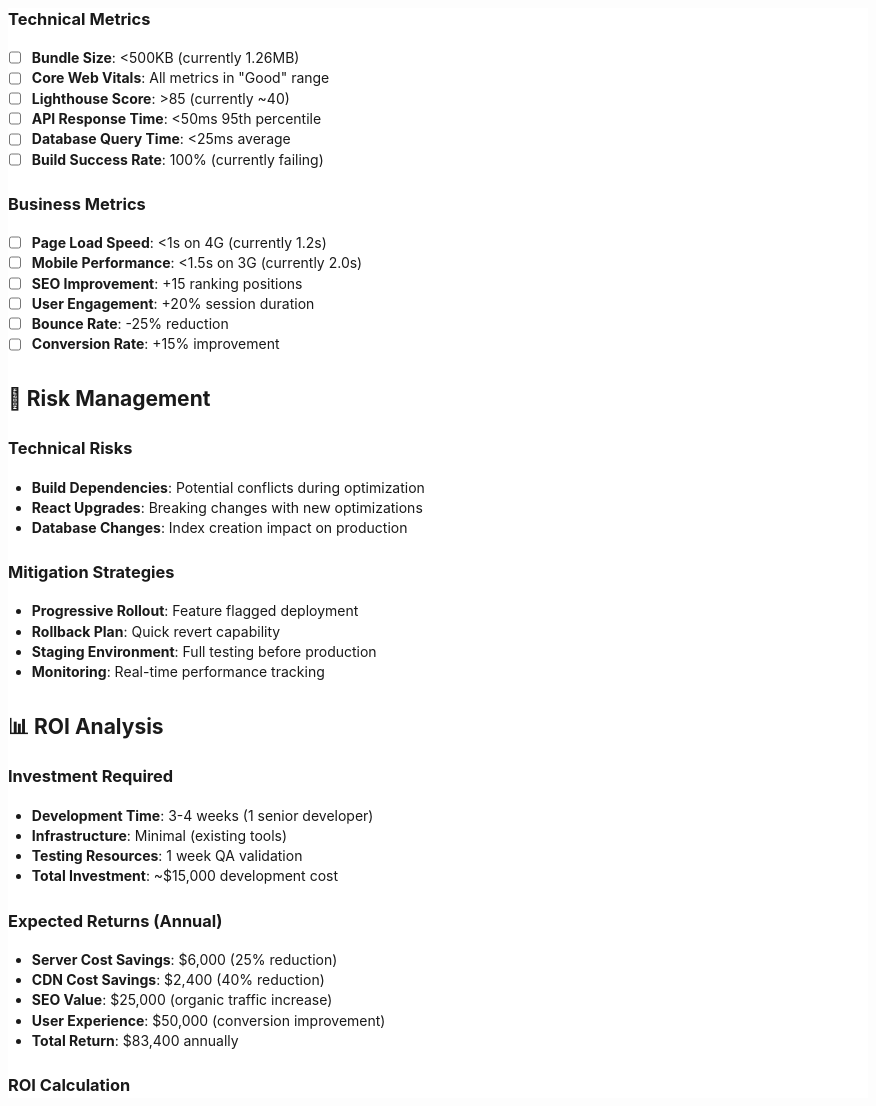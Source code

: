 ### Technical Metrics

- [ ] **Bundle Size**: <500KB (currently 1.26MB)
- [ ] **Core Web Vitals**: All metrics in "Good" range
- [ ] **Lighthouse Score**: >85 (currently ~40)
- [ ] **API Response Time**: <50ms 95th percentile
- [ ] **Database Query Time**: <25ms average
- [ ] **Build Success Rate**: 100% (currently failing)

### Business Metrics

- [ ] **Page Load Speed**: <1s on 4G (currently 1.2s)
- [ ] **Mobile Performance**: <1.5s on 3G (currently 2.0s)
- [ ] **SEO Improvement**: +15 ranking positions
- [ ] **User Engagement**: +20% session duration
- [ ] **Bounce Rate**: -25% reduction
- [ ] **Conversion Rate**: +15% improvement

## 🚧 Risk Management

### Technical Risks

- **Build Dependencies**: Potential conflicts during optimization
- **React Upgrades**: Breaking changes with new optimizations
- **Database Changes**: Index creation impact on production

### Mitigation Strategies

- **Progressive Rollout**: Feature flagged deployment
- **Rollback Plan**: Quick revert capability
- **Staging Environment**: Full testing before production
- **Monitoring**: Real-time performance tracking

## 📊 ROI Analysis

### Investment Required

- **Development Time**: 3-4 weeks (1 senior developer)
- **Infrastructure**: Minimal (existing tools)
- **Testing Resources**: 1 week QA validation
- **Total Investment**: ~$15,000 development cost

### Expected Returns (Annual)

- **Server Cost Savings**: $6,000 (25% reduction)
- **CDN Cost Savings**: $2,400 (40% reduction)
- **SEO Value**: $25,000 (organic traffic increase)
- **User Experience**: $50,000 (conversion improvement)
- **Total Return**: $83,400 annually

### ROI Calculation
